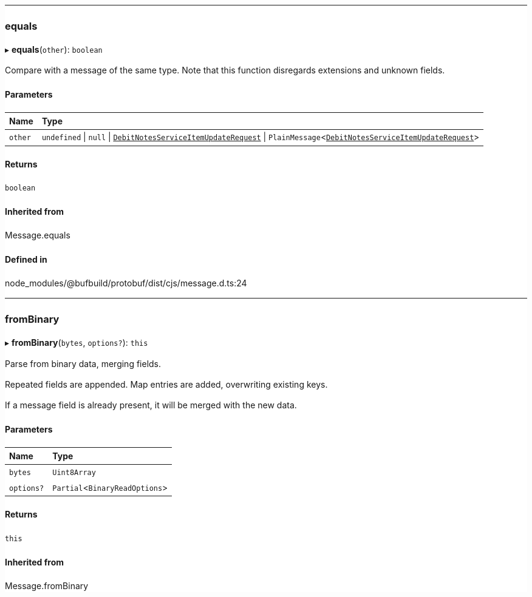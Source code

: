 ___

### equals

▸ **equals**(`other`): `boolean`

Compare with a message of the same type.
Note that this function disregards extensions and unknown fields.

#### Parameters

| Name | Type |
| :------ | :------ |
| `other` | `undefined` \| ``null`` \| [`DebitNotesServiceItemUpdateRequest`](DebitNotesServiceItemUpdateRequest.md) \| `PlainMessage`\<[`DebitNotesServiceItemUpdateRequest`](DebitNotesServiceItemUpdateRequest.md)\> |

#### Returns

`boolean`

#### Inherited from

Message.equals

#### Defined in

node_modules/@bufbuild/protobuf/dist/cjs/message.d.ts:24

___

### fromBinary

▸ **fromBinary**(`bytes`, `options?`): `this`

Parse from binary data, merging fields.

Repeated fields are appended. Map entries are added, overwriting
existing keys.

If a message field is already present, it will be merged with the
new data.

#### Parameters

| Name | Type |
| :------ | :------ |
| `bytes` | `Uint8Array` |
| `options?` | `Partial`\<`BinaryReadOptions`\> |

#### Returns

`this`

#### Inherited from

Message.fromBinary
